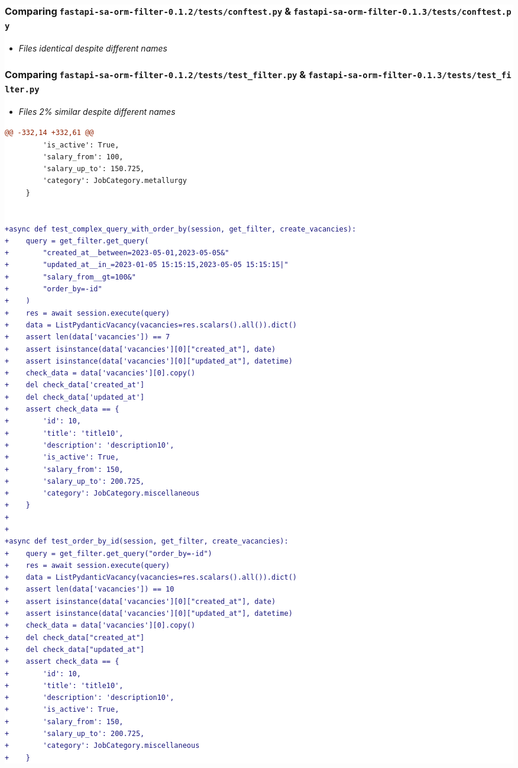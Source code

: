 ### Comparing `fastapi-sa-orm-filter-0.1.2/tests/conftest.py` & `fastapi-sa-orm-filter-0.1.3/tests/conftest.py`

 * *Files identical despite different names*

### Comparing `fastapi-sa-orm-filter-0.1.2/tests/test_filter.py` & `fastapi-sa-orm-filter-0.1.3/tests/test_filter.py`

 * *Files 2% similar despite different names*

```diff
@@ -332,14 +332,61 @@
         'is_active': True,
         'salary_from': 100,
         'salary_up_to': 150.725,
         'category': JobCategory.metallurgy
     }
 
 
+async def test_complex_query_with_order_by(session, get_filter, create_vacancies):
+    query = get_filter.get_query(
+        "created_at__between=2023-05-01,2023-05-05&"
+        "updated_at__in_=2023-01-05 15:15:15,2023-05-05 15:15:15|"
+        "salary_from__gt=100&"
+        "order_by=-id"
+    )
+    res = await session.execute(query)
+    data = ListPydanticVacancy(vacancies=res.scalars().all()).dict()
+    assert len(data['vacancies']) == 7
+    assert isinstance(data['vacancies'][0]["created_at"], date)
+    assert isinstance(data['vacancies'][0]["updated_at"], datetime)
+    check_data = data['vacancies'][0].copy()
+    del check_data['created_at']
+    del check_data['updated_at']
+    assert check_data == {
+        'id': 10,
+        'title': 'title10',
+        'description': 'description10',
+        'is_active': True,
+        'salary_from': 150,
+        'salary_up_to': 200.725,
+        'category': JobCategory.miscellaneous
+    }
+
+
+async def test_order_by_id(session, get_filter, create_vacancies):
+    query = get_filter.get_query("order_by=-id")
+    res = await session.execute(query)
+    data = ListPydanticVacancy(vacancies=res.scalars().all()).dict()
+    assert len(data['vacancies']) == 10
+    assert isinstance(data['vacancies'][0]["created_at"], date)
+    assert isinstance(data['vacancies'][0]["updated_at"], datetime)
+    check_data = data['vacancies'][0].copy()
+    del check_data["created_at"]
+    del check_data["updated_at"]
+    assert check_data == {
+        'id': 10,
+        'title': 'title10',
+        'description': 'description10',
+        'is_active': True,
+        'salary_from': 150,
+        'salary_up_to': 200.725,
+        'category': JobCategory.miscellaneous
+    }
```
